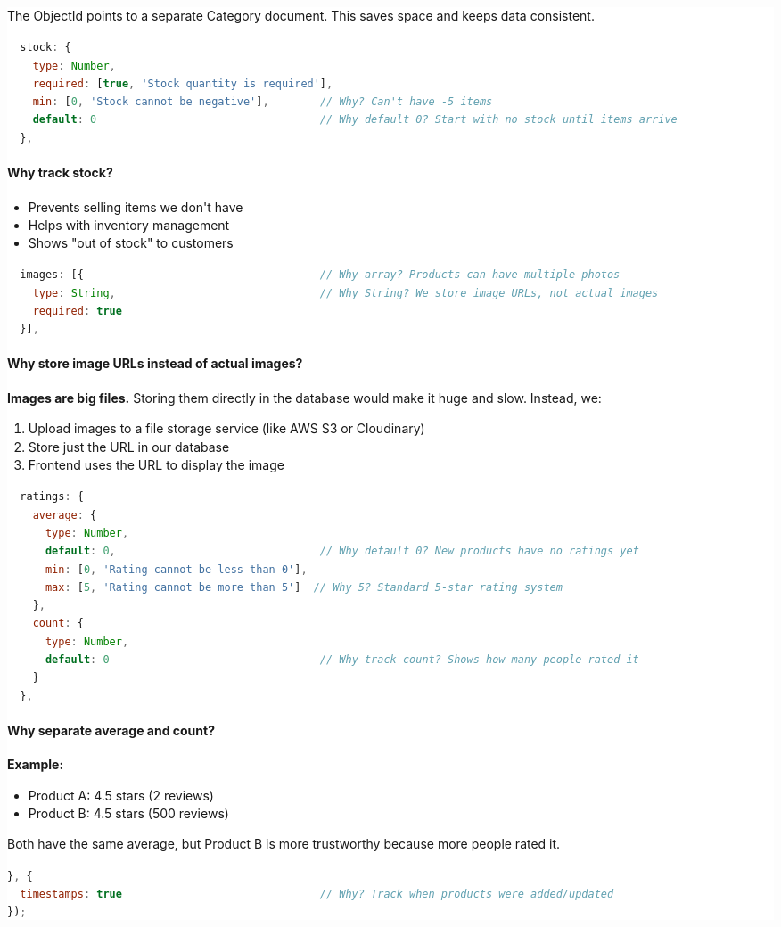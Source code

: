 The ObjectId points to a separate Category document. This saves space and keeps data consistent.

```javascript
  stock: {
    type: Number,
    required: [true, 'Stock quantity is required'],
    min: [0, 'Stock cannot be negative'],        // Why? Can't have -5 items
    default: 0                                   // Why default 0? Start with no stock until items arrive
  },
```

#### Why track stock?
- Prevents selling items we don't have
- Helps with inventory management
- Shows "out of stock" to customers

```javascript
  images: [{                                     // Why array? Products can have multiple photos
    type: String,                                // Why String? We store image URLs, not actual images
    required: true
  }],
```

#### Why store image URLs instead of actual images?
**Images are big files.** Storing them directly in the database would make it huge and slow. Instead, we:
1. Upload images to a file storage service (like AWS S3 or Cloudinary)
2. Store just the URL in our database
3. Frontend uses the URL to display the image

```javascript
  ratings: {
    average: {
      type: Number,
      default: 0,                                // Why default 0? New products have no ratings yet
      min: [0, 'Rating cannot be less than 0'],
      max: [5, 'Rating cannot be more than 5']  // Why 5? Standard 5-star rating system
    },
    count: {
      type: Number,
      default: 0                                 // Why track count? Shows how many people rated it
    }
  },
```

#### Why separate average and count?
**Example:**
- Product A: 4.5 stars (2 reviews)
- Product B: 4.5 stars (500 reviews)

Both have the same average, but Product B is more trustworthy because more people rated it.

```javascript
}, {
  timestamps: true                               // Why? Track when products were added/updated
});
```
